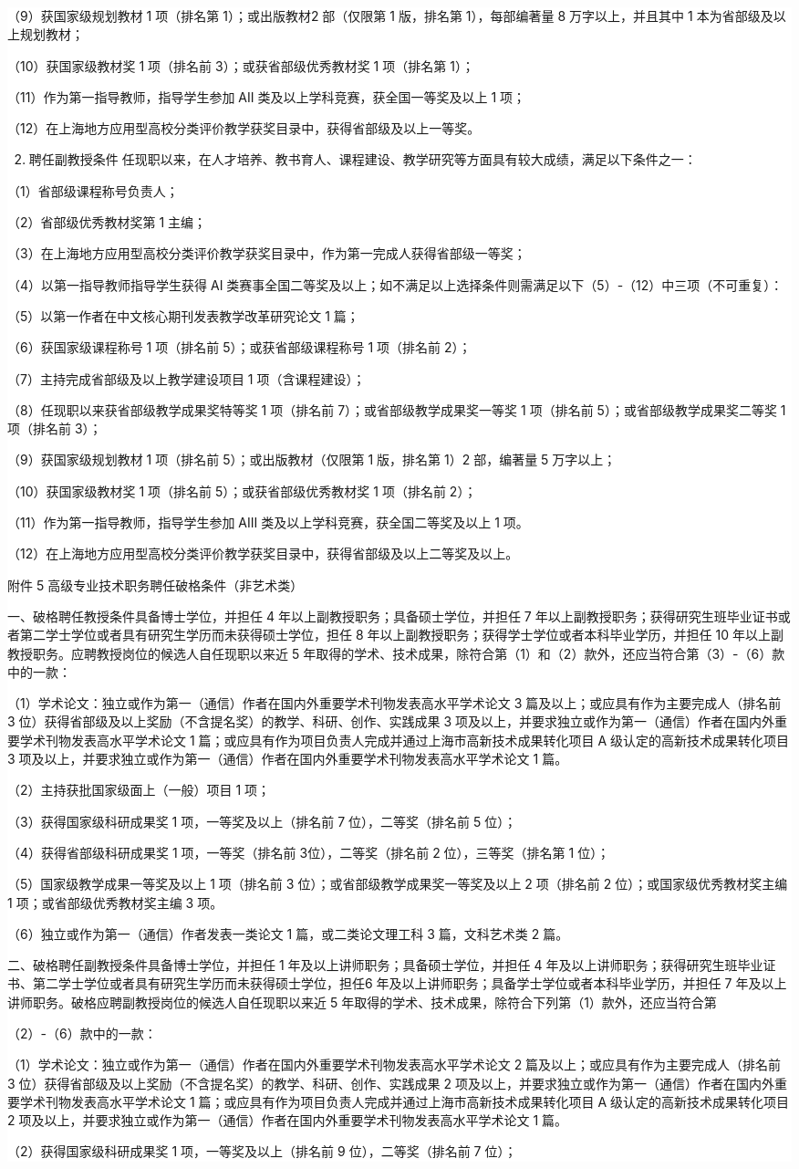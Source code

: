 （9）获国家级规划教材 1 项（排名第 1）；或出版教材2 部（仅限第 1 版，排名第 1），每部编著量 8 万字以上，并且其中 1 本为省部级及以上规划教材；

（10）获国家级教材奖 1 项（排名前 3）；或获省部级优秀教材奖 1 项（排名第 1）；

（11）作为第一指导教师，指导学生参加 AII 类及以上学科竞赛，获全国一等奖及以上 1 项；

（12）在上海地方应用型高校分类评价教学获奖目录中，获得省部级及以上一等奖。

2. 聘任副教授条件 任现职以来，在人才培养、教书育人、课程建设、教学研究等方面具有较大成绩，满足以下条件之一：

（1）省部级课程称号负责人；

（2）省部级优秀教材奖第 1 主编；

（3）在上海地方应用型高校分类评价教学获奖目录中，作为第一完成人获得省部级一等奖；

（4）以第一指导教师指导学生获得 AI 类赛事全国二等奖及以上；如不满足以上选择条件则需满足以下（5）-（12）中三项（不可重复）：

（5）以第一作者在中文核心期刊发表教学改革研究论文 1 篇；

（6）获国家级课程称号 1 项（排名前 5）；或获省部级课程称号 1 项（排名前 2）；

（7）主持完成省部级及以上教学建设项目 1 项（含课程建设）；

（8）任现职以来获省部级教学成果奖特等奖 1 项（排名前 7）；或省部级教学成果奖一等奖 1 项（排名前 5）；或省部级教学成果奖二等奖 1 项（排名前 3）；

（9）获国家级规划教材 1 项（排名前 5）；或出版教材（仅限第 1 版，排名第 1）2 部，编著量 5 万字以上；

（10）获国家级教材奖 1 项（排名前 5）；或获省部级优秀教材奖 1 项（排名前 2）；

（11）作为第一指导教师，指导学生参加 AIII 类及以上学科竞赛，获全国二等奖及以上 1 项。

（12）在上海地方应用型高校分类评价教学获奖目录中，获得省部级及以上二等奖及以上。

附件 5 高级专业技术职务聘任破格条件（非艺术类） 

一、破格聘任教授条件具备博士学位，并担任 4 年以上副教授职务；具备硕士学位，并担任 7 年以上副教授职务；获得研究生班毕业证书或者第二学士学位或者具有研究生学历而未获得硕士学位，担任 8 年以上副教授职务；获得学士学位或者本科毕业学历，并担任 10 年以上副教授职务。应聘教授岗位的候选人自任现职以来近 5 年取得的学术、技术成果，除符合第（1）和（2）款外，还应当符合第（3）-（6）款中的一款：

（1）学术论文：独立或作为第一（通信）作者在国内外重要学术刊物发表高水平学术论文 3 篇及以上；或应具有作为主要完成人（排名前 3 位）获得省部级及以上奖励（不含提名奖）的教学、科研、创作、实践成果 3 项及以上，并要求独立或作为第一（通信）作者在国内外重要学术刊物发表高水平学术论文 1 篇；或应具有作为项目负责人完成并通过上海市高新技术成果转化项目 A 级认定的高新技术成果转化项目 3 项及以上，并要求独立或作为第一（通信）作者在国内外重要学术刊物发表高水平学术论文 1 篇。

（2）主持获批国家级面上（一般）项目 1 项；

（3）获得国家级科研成果奖 1 项，一等奖及以上（排名前 7 位），二等奖（排名前 5 位）；

（4）获得省部级科研成果奖 1 项，一等奖（排名前 3位），二等奖（排名前 2 位），三等奖（排名第 1 位）；

（5）国家级教学成果一等奖及以上 1 项（排名前 3 位）；或省部级教学成果奖一等奖及以上 2 项（排名前 2 位）；或国家级优秀教材奖主编 1 项；或省部级优秀教材奖主编 3 项。

（6）独立或作为第一（通信）作者发表一类论文 1 篇，或二类论文理工科 3 篇，文科艺术类 2 篇。

二、破格聘任副教授条件具备博士学位，并担任 1 年及以上讲师职务；具备硕士学位，并担任 4 年及以上讲师职务；获得研究生班毕业证书、第二学士学位或者具有研究生学历而未获得硕士学位，担任6 年及以上讲师职务；具备学士学位或者本科毕业学历，并担任 7 年及以上讲师职务。破格应聘副教授岗位的候选人自任现职以来近 5 年取得的学术、技术成果，除符合下列第（1）款外，还应当符合第

（2）-（6）款中的一款：

（1）学术论文：独立或作为第一（通信）作者在国内外重要学术刊物发表高水平学术论文 2 篇及以上；或应具有作为主要完成人（排名前 3 位）获得省部级及以上奖励（不含提名奖）的教学、科研、创作、实践成果 2 项及以上，并要求独立或作为第一（通信）作者在国内外重要学术刊物发表高水平学术论文 1 篇；或应具有作为项目负责人完成并通过上海市高新技术成果转化项目 A 级认定的高新技术成果转化项目 2 项及以上，并要求独立或作为第一（通信）作者在国内外重要学术刊物发表高水平学术论文 1 篇。

（2）获得国家级科研成果奖 1 项，一等奖及以上（排名前 9 位），二等奖（排名前 7 位）；
